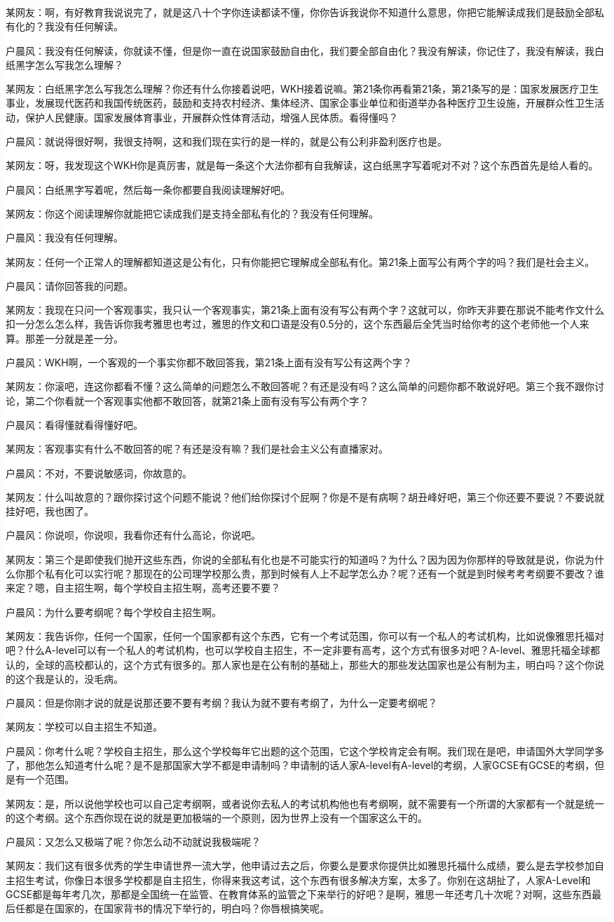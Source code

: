 某网友：啊，有好教育我说说完了，就是这八十个字你连读都读不懂，你你告诉我说你不知道什么意思，你把它能解读成我们是鼓励全部私有化的？我没有任何解读。

户晨风：我没有任何解读，你就读不懂，但是你一直在说国家鼓励自由化，我们要全部自由化？我没有解读，你记住了，我没有解读，我白纸黑字怎么写我怎么理解？

某网友：白纸黑字怎么写我怎么理解？你还有什么你接着说吧，WKH接着说嘛。第21条你再看第21条，第21条写的是：国家发展医疗卫生事业，发展现代医药和我国传统医药，鼓励和支持农村经济、集体经济、国家企事业单位和街道举办各种医疗卫生设施，开展群众性卫生活动，保护人民健康。国家发展体育事业，开展群众性体育活动，增强人民体质。看得懂吗？

户晨风：就说得很好啊，我很支持啊，这和我们现在实行的是一样的，就是公有公利非盈利医疗也是。

某网友：呀，我发现这个WKH你是真厉害，就是每一条这个大法你都有自我解读，这白纸黑字写着呢对不对？这个东西首先是给人看的。

户晨风：白纸黑字写着呢，然后每一条你都要自我阅读理解好吧。

某网友：你这个阅读理解你就能把它读成我们是支持全部私有化的？我没有任何理解。

户晨风：我没有任何理解。

某网友：任何一个正常人的理解都知道这是公有化，只有你能把它理解成全部私有化。第21条上面写公有两个字的吗？我们是社会主义。

户晨风：请你回答我的问题。

某网友：我现在只问一个客观事实，我只认一个客观事实，第21条上面有没有写公有两个字？这就可以，你昨天非要在那说不能考作文什么扣一分怎么怎么样，我告诉你我考雅思也考过，雅思的作文和口语是没有0.5分的，这个东西最后全凭当时给你考的这个老师他一个人来算。那差一分就是差一分。

户晨风：WKH啊，一个客观的一个事实你都不敢回答我，第21条上面有没有写公有这两个字？

某网友：你滚吧，连这你都看不懂？这么简单的问题怎么不敢回答呢？有还是没有吗？这么简单的问题你都不敢说好吧。第三个我不跟你讨论，第二个你看就一个客观事实他都不敢回答，就第21条上面有没有写公有两个字？

户晨风：看得懂就看得懂好吧。

某网友：客观事实有什么不敢回答的呢？有还是没有嘛？我们是社会主义公有直播家对。

户晨风：不对，不要说敏感词，你故意的。

某网友：什么叫故意的？跟你探讨这个问题不能说？他们给你探讨个屁啊？你是不是有病啊？胡丑峰好吧，第三个你还要不要说？不要说就挂好吧，我也困了。

户晨风：你说呗，你说呗，我看你还有什么高论，你说吧。

某网友：第三个是即使我们抛开这些东西，你说的全部私有化也是不可能实行的知道吗？为什么？因为因为你那样的导致就是说，你说为什么你那个私有化可以实行呢？那现在的公司理学校那么贵，那到时候有人上不起学怎么办？呢？还有一个就是到时候考考考纲要不要改？谁来定？嗯，自主招生啊，每个学校自主招生啊，高考还要不要？

户晨风：为什么要考纲呢？每个学校自主招生啊。

某网友：我告诉你，任何一个国家，任何一个国家都有这个东西，它有一个考试范围，你可以有一个私人的考试机构，比如说像雅思托福对吧？什么A-level可以有一个私人的考试机构，也可以学校自主招生，不一定非要有高考，这个方式有很多对吧？A-level、雅思托福全球都认的，全球的高校都认的，这个方式有很多的。那人家也是在公有制的基础上，那些大的那些发达国家也是公有制为主，明白吗？这个你说的这个我是认的，没毛病。

户晨风：但是你刚才说的就是说那还要不要有考纲？我认为就不要有考纲了，为什么一定要考纲呢？

某网友：学校可以自主招生不知道。

户晨风：你考什么呢？学校自主招生，那么这个学校每年它出题的这个范围，它这个学校肯定会有啊。我们现在是吧，申请国外大学同学多了，那他怎么知道考什么呢？是不是那国家大学不都是申请制吗？申请制的话人家A-level有A-level的考纲，人家GCSE有GCSE的考纲，但是有一个范围。

某网友：是，所以说他学校也可以自己定考纲啊，或者说你去私人的考试机构他也有考纲啊，就不需要有一个所谓的大家都有一个就是统一的这个考纲。这个东西你现在说的就是更加极端的一个原则，因为世界上没有一个国家这么干的。

户晨风：又怎么又极端了呢？你怎么动不动就说我极端呢？

某网友：我们这有很多优秀的学生申请世界一流大学，他申请过去之后，你要么是要求你提供比如雅思托福什么成绩，要么是去学校参加自主招生考试，你像日本很多学校都是自主招生，你得来我这考试，这个东西有很多解决方案，太多了。你别在这胡扯了，人家A-Level和GCSE都是每年考几次，那都是全国统一在监管、在教育体系的监管之下来举行的好吧？是啊，雅思一年还考几十次呢？对啊，这些东西最后任都是在国家的，在国家背书的情况下举行的，明白吗？你唇根搞笑呢。
